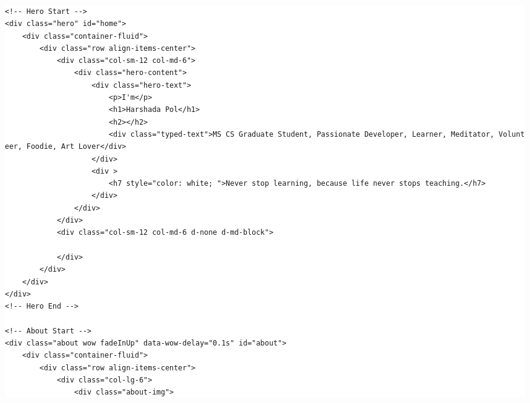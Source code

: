 
    <!-- Hero Start -->
    <div class="hero" id="home">
        <div class="container-fluid">
            <div class="row align-items-center">
                <div class="col-sm-12 col-md-6">
                    <div class="hero-content">
                        <div class="hero-text">
                            <p>I'm</p>
                            <h1>Harshada Pol</h1>
                            <h2></h2>
                            <div class="typed-text">MS CS Graduate Student, Passionate Developer, Learner, Meditator, Volunteer, Foodie, Art Lover</div>
                        </div>
                        <div >
                            <h7 style="color: white; ">Never stop learning, because life never stops teaching.</h7>
                        </div>
                    </div>
                </div>
                <div class="col-sm-12 col-md-6 d-none d-md-block">

                </div>
            </div>
        </div>
    </div>
    <!-- Hero End -->

    <!-- About Start -->
    <div class="about wow fadeInUp" data-wow-delay="0.1s" id="about">
        <div class="container-fluid">
            <div class="row align-items-center">
                <div class="col-lg-6">
                    <div class="about-img">